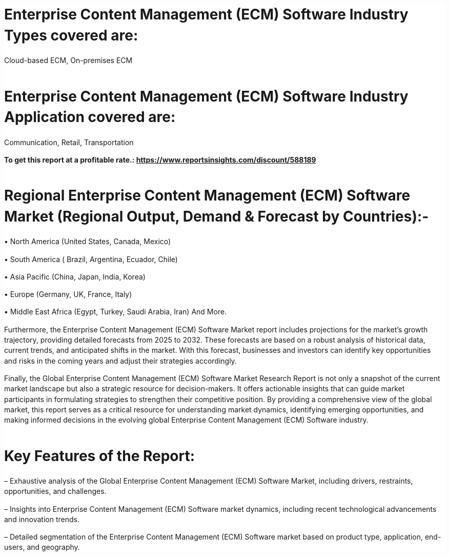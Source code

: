 # <strong>Enterprise Content Management (ECM) Software Industry Types covered are:</strong>

Cloud-based ECM, On-premises ECM

# <strong>Enterprise Content Management (ECM) Software Industry Application covered are:</strong>

Communication, Retail, Transportation

<strong>To get this report at a profitable rate.: <a href=https://www.reportsinsights.com/discount/588189>https://www.reportsinsights.com/discount/588189</a></strong>

# <strong>Regional Enterprise Content Management (ECM) Software Market (Regional Output, Demand &amp; Forecast by Countries):-</strong>

• North America (United States, Canada, Mexico)

• South America ( Brazil, Argentina, Ecuador, Chile)

• Asia Pacific (China, Japan, India, Korea)

• Europe (Germany, UK, France, Italy)

• Middle East Africa (Egypt, Turkey, Saudi Arabia, Iran) And More.

Furthermore, the Enterprise Content Management (ECM) Software Market report includes projections for the market’s growth trajectory, providing detailed forecasts from 2025 to 2032. These forecasts are based on a robust analysis of historical data, current trends, and anticipated shifts in the market. With this forecast, businesses and investors can identify key opportunities and risks in the coming years and adjust their strategies accordingly.

Finally, the Global Enterprise Content Management (ECM) Software Market Research Report is not only a snapshot of the current market landscape but also a strategic resource for decision-makers. It offers actionable insights that can guide market participants in formulating strategies to strengthen their competitive position. By providing a comprehensive view of the global market, this report serves as a critical resource for understanding market dynamics, identifying emerging opportunities, and making informed decisions in the evolving global Enterprise Content Management (ECM) Software industry.

# <strong>Key Features of the Report:</strong>

– Exhaustive analysis of the Global Enterprise Content Management (ECM) Software Market, including drivers, restraints, opportunities, and challenges.

– Insights into Enterprise Content Management (ECM) Software market dynamics, including recent technological advancements and innovation trends.

– Detailed segmentation of the Enterprise Content Management (ECM) Software market based on product type, application, end-users, and geography.

